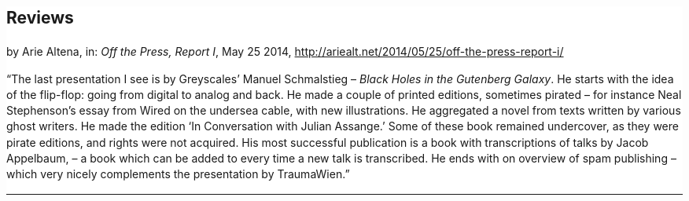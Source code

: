 ## Reviews

by Arie Altena, in: *Off the Press, Report I*, May 25 2014, http://ariealt.net/2014/05/25/off-the-press-report-i/

“The last presentation I see is by Greyscales’ Manuel Schmalstieg – *Black Holes in the Gutenberg Galaxy*. He starts with the idea of the flip-flop: going from digital to analog and back. He made a couple of printed editions, sometimes pirated – for instance Neal Stephenson’s essay from Wired on the undersea cable, with new illustrations. He aggregated a novel from texts written by various ghost writers. He made the edition ‘In Conversation with Julian Assange.’ Some of these book remained undercover, as they were pirate editions, and rights were not acquired. His most successful publication is a book with transcriptions of talks by Jacob Appelbaum, – a book which can be added to every time a new talk is transcribed. He ends with on overview of spam publishing – which very nicely complements the presentation by TraumaWien.”

***